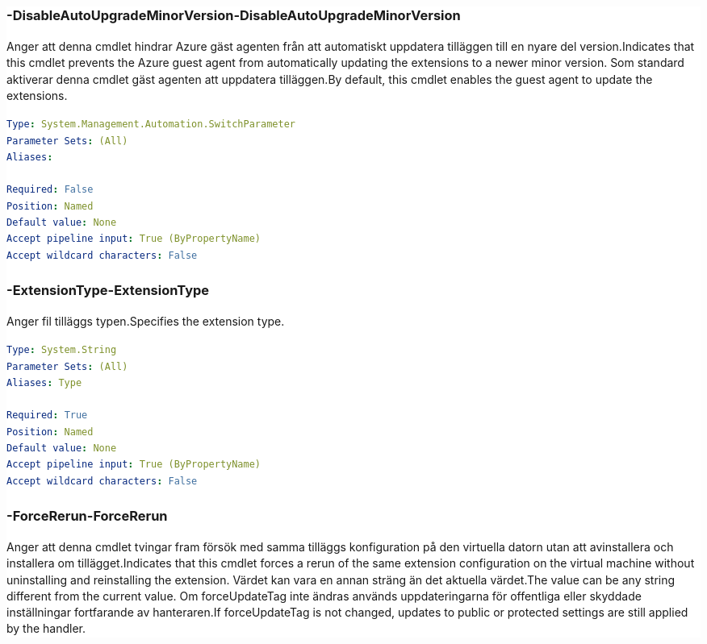 ### <span data-ttu-id="73d20-125">-DisableAutoUpgradeMinorVersion</span><span class="sxs-lookup"><span data-stu-id="73d20-125">-DisableAutoUpgradeMinorVersion</span></span>
<span data-ttu-id="73d20-126">Anger att denna cmdlet hindrar Azure gäst agenten från att automatiskt uppdatera tilläggen till en nyare del version.</span><span class="sxs-lookup"><span data-stu-id="73d20-126">Indicates that this cmdlet prevents the Azure guest agent from automatically updating the extensions to a newer minor version.</span></span>
<span data-ttu-id="73d20-127">Som standard aktiverar denna cmdlet gäst agenten att uppdatera tilläggen.</span><span class="sxs-lookup"><span data-stu-id="73d20-127">By default, this cmdlet enables the guest agent to update the extensions.</span></span>

```yaml
Type: System.Management.Automation.SwitchParameter
Parameter Sets: (All)
Aliases:

Required: False
Position: Named
Default value: None
Accept pipeline input: True (ByPropertyName)
Accept wildcard characters: False
```

### <span data-ttu-id="73d20-128">-ExtensionType</span><span class="sxs-lookup"><span data-stu-id="73d20-128">-ExtensionType</span></span>
<span data-ttu-id="73d20-129">Anger fil tilläggs typen.</span><span class="sxs-lookup"><span data-stu-id="73d20-129">Specifies the extension type.</span></span>

```yaml
Type: System.String
Parameter Sets: (All)
Aliases: Type

Required: True
Position: Named
Default value: None
Accept pipeline input: True (ByPropertyName)
Accept wildcard characters: False
```

### <span data-ttu-id="73d20-130">-ForceRerun</span><span class="sxs-lookup"><span data-stu-id="73d20-130">-ForceRerun</span></span>
<span data-ttu-id="73d20-131">Anger att denna cmdlet tvingar fram försök med samma tilläggs konfiguration på den virtuella datorn utan att avinstallera och installera om tillägget.</span><span class="sxs-lookup"><span data-stu-id="73d20-131">Indicates that this cmdlet forces a rerun of the same extension configuration on the virtual machine without uninstalling and reinstalling the extension.</span></span>
<span data-ttu-id="73d20-132">Värdet kan vara en annan sträng än det aktuella värdet.</span><span class="sxs-lookup"><span data-stu-id="73d20-132">The value can be any string different from the current value.</span></span>
<span data-ttu-id="73d20-133">Om forceUpdateTag inte ändras används uppdateringarna för offentliga eller skyddade inställningar fortfarande av hanteraren.</span><span class="sxs-lookup"><span data-stu-id="73d20-133">If forceUpdateTag is not changed, updates to public or protected settings are still applied by the handler.</span></span>

